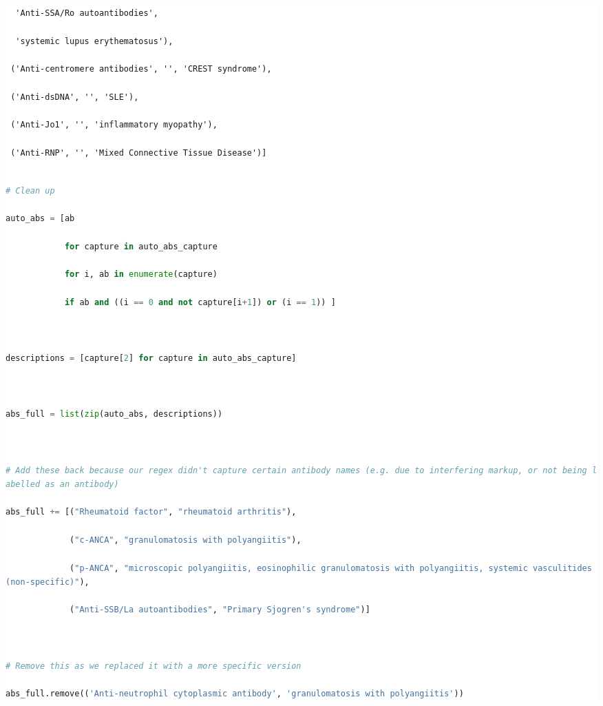       'Anti-SSA/Ro autoantibodies',

      'systemic lupus erythematosus'),

     ('Anti-centromere antibodies', '', 'CREST syndrome'),

     ('Anti-dsDNA', '', 'SLE'),

     ('Anti-Jo1', '', 'inflammatory myopathy'),

     ('Anti-RNP', '', 'Mixed Connective Tissue Disease')]









```python

# Clean up

auto_abs = [ab 

            for capture in auto_abs_capture 

            for i, ab in enumerate(capture)

            if ab and ((i == 0 and not capture[i+1]) or (i == 1)) ]



descriptions = [capture[2] for capture in auto_abs_capture]



abs_full = list(zip(auto_abs, descriptions))



# Add these back because our regex didn't capture certain antibody names (e.g. due to interfering markup, or not being labelled as an antibody)

abs_full += [("Rheumatoid factor", "rheumatoid arthritis"), 

             ("c-ANCA", "granulomatosis with polyangiitis"),

             ("p-ANCA", "microscopic polyangiitis, eosinophilic granulomatosis with polyangiitis, systemic vasculitides (non-specific)"),

             ("Anti-SSB/La autoantibodies", "Primary Sjogren's syndrome")]



# Remove this as we replaced it with a more specific version

abs_full.remove(('Anti-neutrophil cytoplasmic antibody', 'granulomatosis with polyangiitis'))

```
